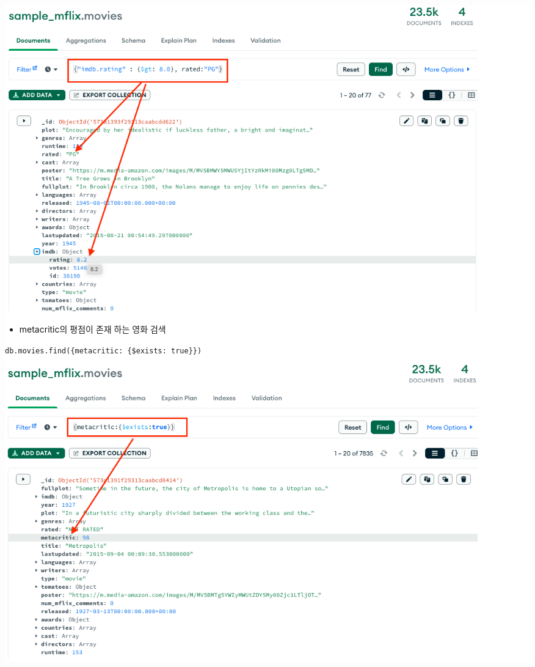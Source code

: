 <img src="/02.Provision and CRUD/images/image15.png" width="90%" height="90%">     

- metacritic의 평점이 존재 하는 영화 검색
````
db.movies.find({metacritic: {$exists: true}})

````
<img src="/02.Provision and CRUD/images/image16.png" width="90%" height="90%">     
